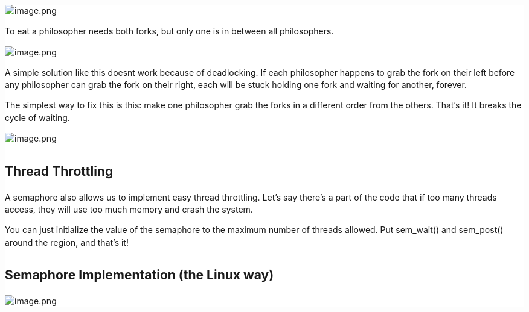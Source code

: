 ![image.png](https://prod-files-secure.s3.us-west-2.amazonaws.com/994717fe-209a-4128-9856-2572f62afd05/eaf38c94-a709-40ac-8c07-c506d7b55d3c/image.png)

To eat a philosopher needs both forks, but only one is in between all philosophers.

![image.png](https://prod-files-secure.s3.us-west-2.amazonaws.com/994717fe-209a-4128-9856-2572f62afd05/c33c21cf-40cc-485a-90a3-7a3d7cfb8612/image.png)

A simple solution like this doesnt work because of deadlocking. If each philosopher happens to grab the fork on their left before any philosopher can grab the fork on their right, each will be stuck holding one fork and waiting for another, forever.

The simplest way to fix this is this: make one philosopher grab the forks in a different order from the others. That’s it! It breaks the cycle of waiting.

![image.png](https://prod-files-secure.s3.us-west-2.amazonaws.com/994717fe-209a-4128-9856-2572f62afd05/6738e28b-ff8d-4704-a43d-8c86bf7478da/image.png)

## Thread Throttling

A semaphore also allows us to implement easy thread throttling. Let’s say there’s a part of the code that if too many threads access, they will use too much memory and crash the system. 

You can just initialize the value of the semaphore to the maximum number of threads allowed. Put sem_wait() and sem_post() around the region, and that’s it!

## Semaphore Implementation (the Linux way)

![image.png](https://prod-files-secure.s3.us-west-2.amazonaws.com/994717fe-209a-4128-9856-2572f62afd05/564a55d7-3362-45ac-a09b-45981e909818/image.png)